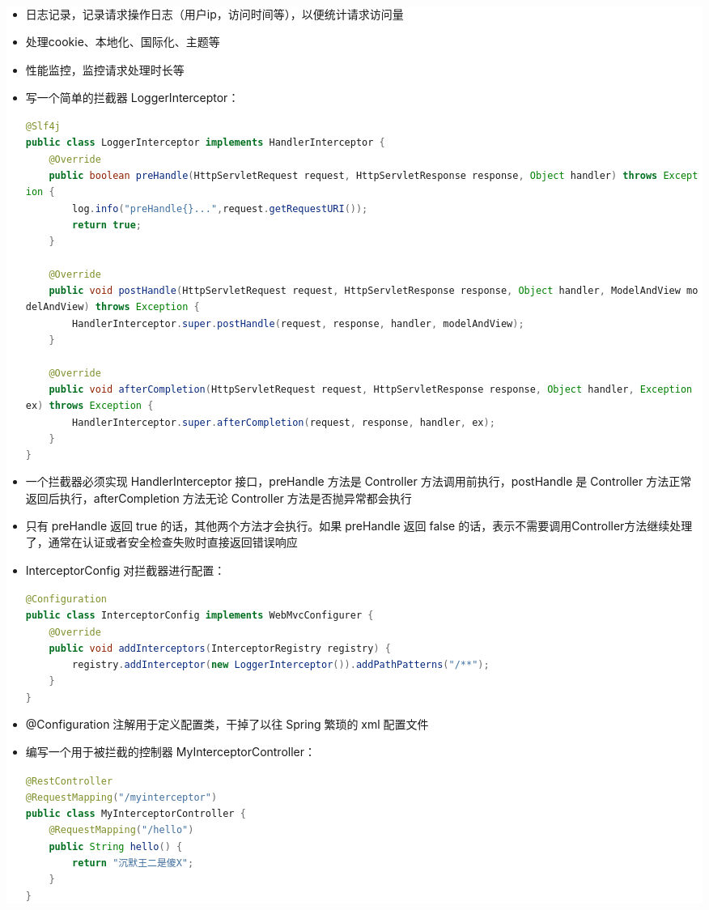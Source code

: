   - 日志记录，记录请求操作日志（用户ip，访问时间等），以便统计请求访问量

  - 处理cookie、本地化、国际化、主题等

  - 性能监控，监控请求处理时长等

  - 写一个简单的拦截器 LoggerInterceptor：

    ```java
    @Slf4j
    public class LoggerInterceptor implements HandlerInterceptor {
        @Override
        public boolean preHandle(HttpServletRequest request, HttpServletResponse response, Object handler) throws Exception {
            log.info("preHandle{}...",request.getRequestURI());
            return true;
        }
    
        @Override
        public void postHandle(HttpServletRequest request, HttpServletResponse response, Object handler, ModelAndView modelAndView) throws Exception {
            HandlerInterceptor.super.postHandle(request, response, handler, modelAndView);
        }
    
        @Override
        public void afterCompletion(HttpServletRequest request, HttpServletResponse response, Object handler, Exception ex) throws Exception {
            HandlerInterceptor.super.afterCompletion(request, response, handler, ex);
        }
    }
    ```

  - 一个拦截器必须实现 HandlerInterceptor 接口，preHandle 方法是 Controller 方法调用前执行，postHandle 是 Controller 方法正常返回后执行，afterCompletion 方法无论 Controller 方法是否抛异常都会执行

  - 只有 preHandle 返回 true 的话，其他两个方法才会执行。如果 preHandle 返回 false 的话，表示不需要调用Controller方法继续处理了，通常在认证或者安全检查失败时直接返回错误响应

  - InterceptorConfig 对拦截器进行配置：

    ```java
    @Configuration
    public class InterceptorConfig implements WebMvcConfigurer {
        @Override
        public void addInterceptors(InterceptorRegistry registry) {
            registry.addInterceptor(new LoggerInterceptor()).addPathPatterns("/**");
        }
    }
    ```

  - @Configuration 注解用于定义配置类，干掉了以往 Spring 繁琐的 xml 配置文件

  - 编写一个用于被拦截的控制器 MyInterceptorController：

    ```java
    @RestController
    @RequestMapping("/myinterceptor")
    public class MyInterceptorController {
        @RequestMapping("/hello")
        public String hello() {
            return "沉默王二是傻X";
        }
    }
    ```
